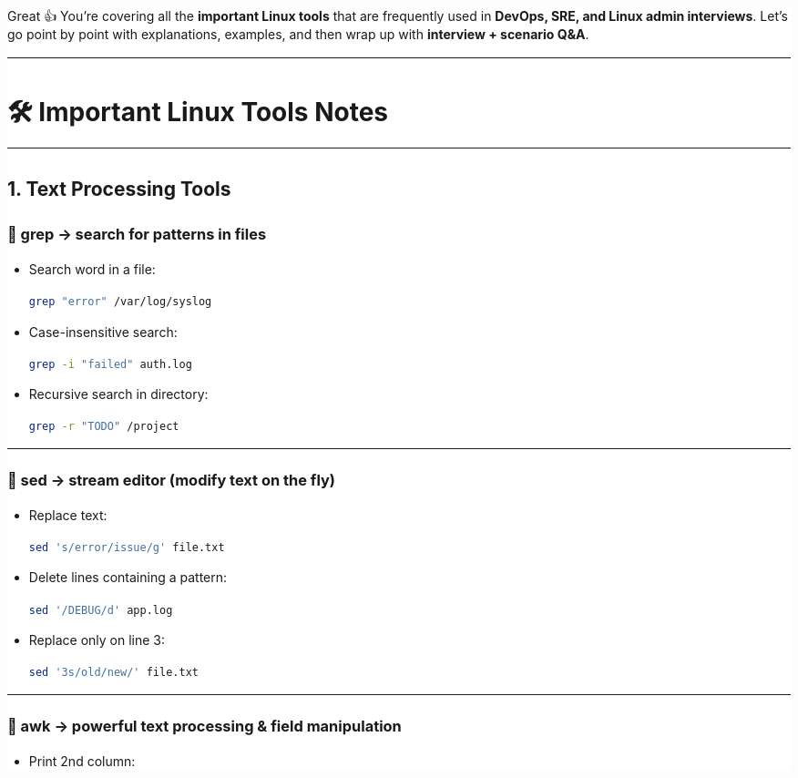 Great 👍 You’re covering all the **important Linux tools** that are frequently used in **DevOps, SRE, and Linux admin interviews**. Let’s go point by point with explanations, examples, and then wrap up with **interview + scenario Q\&A**.

---

# 🛠️ Important Linux Tools Notes

---

## 1. Text Processing Tools

### 🔹 grep → search for patterns in files

* Search word in a file:

  ```bash
  grep "error" /var/log/syslog
  ```
* Case-insensitive search:

  ```bash
  grep -i "failed" auth.log
  ```
* Recursive search in directory:

  ```bash
  grep -r "TODO" /project
  ```

---

### 🔹 sed → stream editor (modify text on the fly)

* Replace text:

  ```bash
  sed 's/error/issue/g' file.txt
  ```
* Delete lines containing a pattern:

  ```bash
  sed '/DEBUG/d' app.log
  ```
* Replace only on line 3:

  ```bash
  sed '3s/old/new/' file.txt
  ```

---

### 🔹 awk → powerful text processing & field manipulation

* Print 2nd column:

